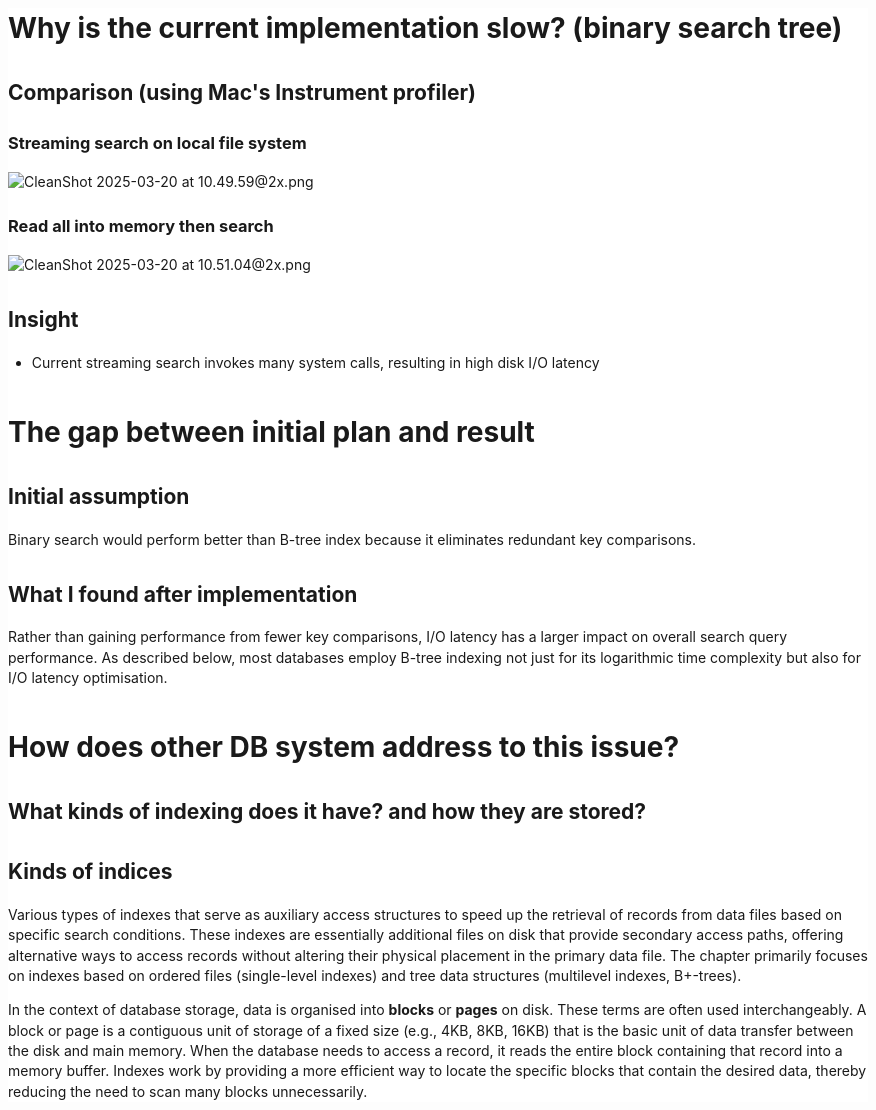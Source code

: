 # Why is the current implementation slow? (binary search tree)

## Comparison (using Mac's Instrument profiler)

### Streaming search on local file system

![CleanShot 2025-03-20 at 10.49.59@2x.png](attachment:89bae45b-7276-4df7-a777-02b0ee2e2efa:CleanShot_2025-03-20_at_10.49.592x.png)

### Read all into memory then search

![CleanShot 2025-03-20 at 10.51.04@2x.png](attachment:f8d004ca-3598-491d-9bae-69a696faf7ef:CleanShot_2025-03-20_at_10.51.042x.png)

## Insight

- Current streaming search invokes many system calls, resulting in high disk I/O latency

# The gap between initial plan and result

## Initial assumption

Binary search would perform better than B-tree index because it eliminates redundant key comparisons.

## What I found after implementation

Rather than gaining performance from fewer key comparisons, I/O latency has a larger impact on overall search query performance. As described below, most databases employ B-tree indexing not just for its logarithmic time complexity but also for I/O latency optimisation.

# How does other DB system address to this issue?

## What kinds of indexing does it have? and how they are stored?

## Kinds of indices

Various types of indexes that serve as auxiliary access structures to speed up the retrieval of records from data files based on specific search conditions. These indexes are essentially additional files on disk that provide secondary access paths, offering alternative ways to access records without altering their physical placement in the primary data file. The chapter primarily focuses on indexes based on ordered files (single-level indexes) and tree data structures (multilevel indexes, B+-trees).

In the context of database storage, data is organised into **blocks** or **pages** on disk. These terms are often used interchangeably. A block or page is a contiguous unit of storage of a fixed size (e.g., 4KB, 8KB, 16KB) that is the basic unit of data transfer between the disk and main memory. When the database needs to access a record, it reads the entire block containing that record into a memory buffer. Indexes work by providing a more efficient way to locate the specific blocks that contain the desired data, thereby reducing the need to scan many blocks unnecessarily.
